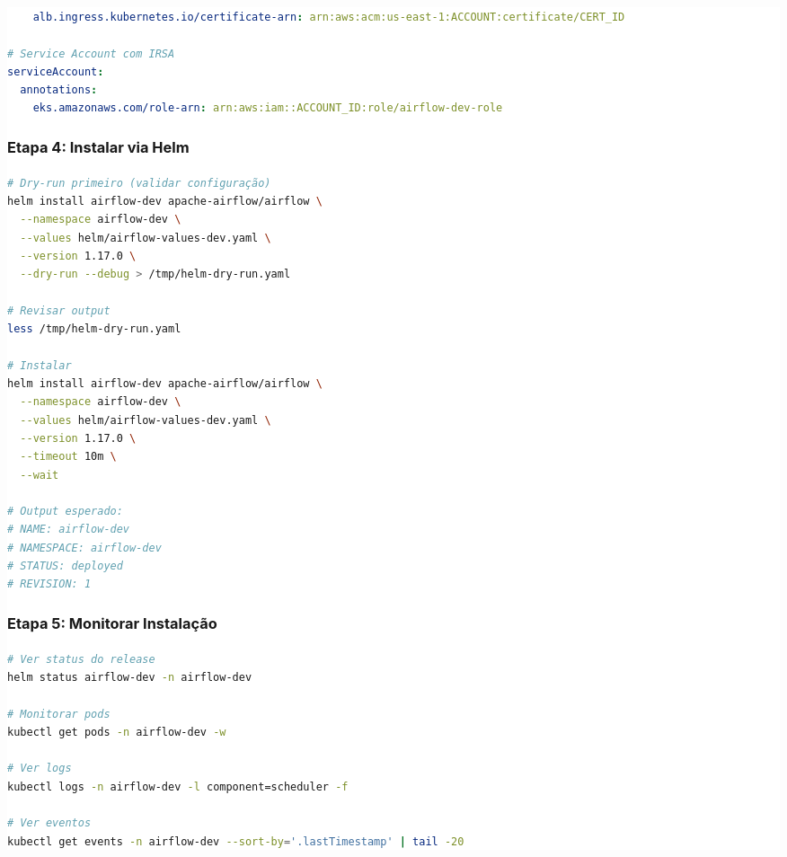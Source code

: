 ```yaml
    alb.ingress.kubernetes.io/certificate-arn: arn:aws:acm:us-east-1:ACCOUNT:certificate/CERT_ID

# Service Account com IRSA
serviceAccount:
  annotations:
    eks.amazonaws.com/role-arn: arn:aws:iam::ACCOUNT_ID:role/airflow-dev-role
```

### Etapa 4: Instalar via Helm

```bash
# Dry-run primeiro (validar configuração)
helm install airflow-dev apache-airflow/airflow \
  --namespace airflow-dev \
  --values helm/airflow-values-dev.yaml \
  --version 1.17.0 \
  --dry-run --debug > /tmp/helm-dry-run.yaml

# Revisar output
less /tmp/helm-dry-run.yaml

# Instalar
helm install airflow-dev apache-airflow/airflow \
  --namespace airflow-dev \
  --values helm/airflow-values-dev.yaml \
  --version 1.17.0 \
  --timeout 10m \
  --wait

# Output esperado:
# NAME: airflow-dev
# NAMESPACE: airflow-dev
# STATUS: deployed
# REVISION: 1
```

### Etapa 5: Monitorar Instalação

```bash
# Ver status do release
helm status airflow-dev -n airflow-dev

# Monitorar pods
kubectl get pods -n airflow-dev -w

# Ver logs
kubectl logs -n airflow-dev -l component=scheduler -f

# Ver eventos
kubectl get events -n airflow-dev --sort-by='.lastTimestamp' | tail -20
```
